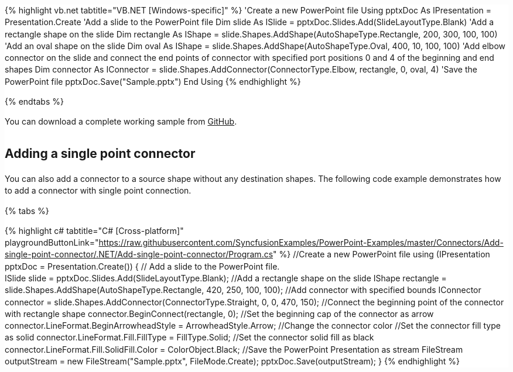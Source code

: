 {% highlight vb.net tabtitle="VB.NET [Windows-specific]" %}
'Create a new PowerPoint file
Using pptxDoc As IPresentation = Presentation.Create
    'Add a slide to the PowerPoint file
    Dim slide As ISlide = pptxDoc.Slides.Add(SlideLayoutType.Blank)
    'Add a rectangle shape on the slide
    Dim rectangle As IShape = slide.Shapes.AddShape(AutoShapeType.Rectangle, 200, 300, 100, 100)
    'Add an oval shape on the slide
    Dim oval As IShape = slide.Shapes.AddShape(AutoShapeType.Oval, 400, 10, 100, 100)
    'Add elbow connector on the slide and connect the end points of connector with specified port positions 0 and 4 of the beginning and end shapes
    Dim connector As IConnector = slide.Shapes.AddConnector(ConnectorType.Elbow, rectangle, 0, oval, 4)
    'Save the PowerPoint file
    pptxDoc.Save("Sample.pptx")
End Using
{% endhighlight %}

{% endtabs %}

You can download a complete working sample from [GitHub](https://github.com/SyncfusionExamples/PowerPoint-Examples/tree/master/Connectors/Add-PowerPoint-connectors).

## Adding a single point connector

You can also add a connector to a source shape without any destination shapes. The following code example demonstrates how to add a connector with single point connection.

{% tabs %}

{% highlight c# tabtitle="C# [Cross-platform]" playgroundButtonLink="https://raw.githubusercontent.com/SyncfusionExamples/PowerPoint-Examples/master/Connectors/Add-single-point-connector/.NET/Add-single-point-connector/Program.cs" %}
//Create a new PowerPoint file
using (IPresentation pptxDoc = Presentation.Create())
{
    // Add a slide to the PowerPoint file.   
    ISlide slide = pptxDoc.Slides.Add(SlideLayoutType.Blank);
    //Add a rectangle shape on the slide
    IShape rectangle = slide.Shapes.AddShape(AutoShapeType.Rectangle, 420, 250, 100, 100);
    //Add connector with specified bounds
    IConnector connector = slide.Shapes.AddConnector(ConnectorType.Straight, 0, 0, 470, 150);
    //Connect the beginning point of the connector with rectangle shape
    connector.BeginConnect(rectangle, 0);
    //Set the beginning cap of the connector as arrow
    connector.LineFormat.BeginArrowheadStyle = ArrowheadStyle.Arrow;
    //Change the connector color
    //Set the connector fill type as solid
    connector.LineFormat.Fill.FillType = FillType.Solid;
    //Set the connector solid fill as black
    connector.LineFormat.Fill.SolidFill.Color = ColorObject.Black;
    //Save the PowerPoint Presentation as stream
    FileStream outputStream = new FileStream("Sample.pptx", FileMode.Create);
    pptxDoc.Save(outputStream);
}
{% endhighlight %}
